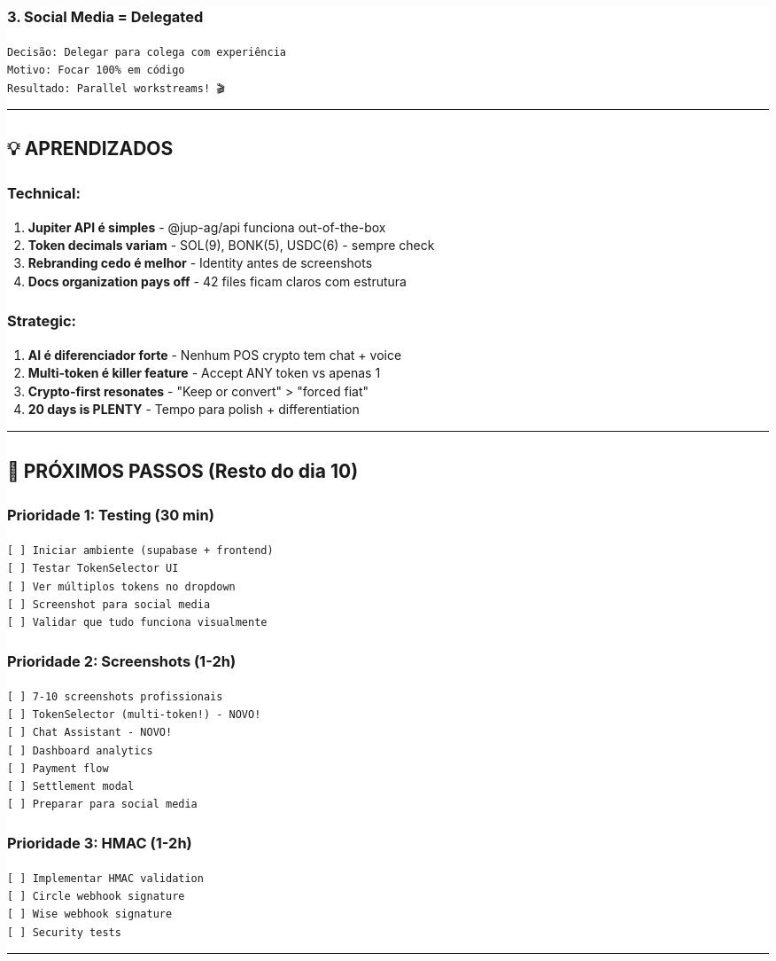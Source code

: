 ### 3. **Social Media = Delegated**
```
Decisão: Delegar para colega com experiência
Motivo: Focar 100% em código
Resultado: Parallel workstreams! 🎬
```

---

## 💡 APRENDIZADOS

### Technical:
1. **Jupiter API é simples** - @jup-ag/api funciona out-of-the-box
2. **Token decimals variam** - SOL(9), BONK(5), USDC(6) - sempre check
3. **Rebranding cedo é melhor** - Identity antes de screenshots
4. **Docs organization pays off** - 42 files ficam claros com estrutura

### Strategic:
1. **AI é diferenciador forte** - Nenhum POS crypto tem chat + voice
2. **Multi-token é killer feature** - Accept ANY token vs apenas 1
3. **Crypto-first resonates** - "Keep or convert" > "forced fiat"
4. **20 days is PLENTY** - Tempo para polish + differentiation

---

## 🔄 PRÓXIMOS PASSOS (Resto do dia 10)

### **Prioridade 1: Testing** (30 min)
```
[ ] Iniciar ambiente (supabase + frontend)
[ ] Testar TokenSelector UI
[ ] Ver múltiplos tokens no dropdown
[ ] Screenshot para social media
[ ] Validar que tudo funciona visualmente
```

### **Prioridade 2: Screenshots** (1-2h)
```
[ ] 7-10 screenshots profissionais
[ ] TokenSelector (multi-token!) - NOVO!
[ ] Chat Assistant - NOVO!
[ ] Dashboard analytics
[ ] Payment flow
[ ] Settlement modal
[ ] Preparar para social media
```

### **Prioridade 3: HMAC** (1-2h)
```
[ ] Implementar HMAC validation
[ ] Circle webhook signature
[ ] Wise webhook signature
[ ] Security tests
```

---